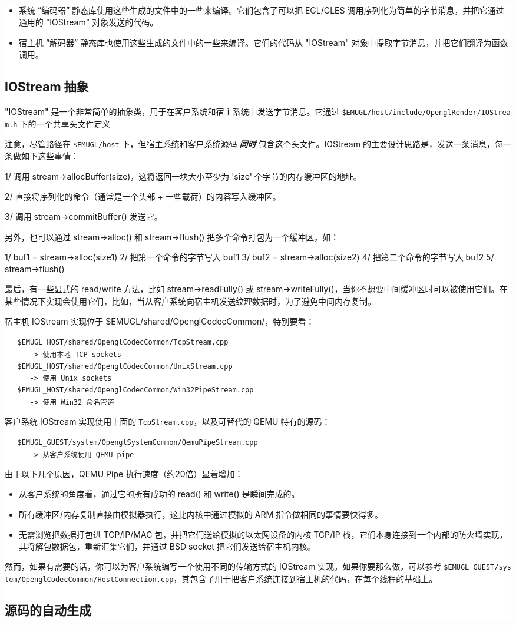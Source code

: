   - 系统 “编码器” 静态库使用这些生成的文件中的一些来编译。它们包含了可以把 EGL/GLES 调用序列化为简单的字节消息，并把它通过通用的 "IOStream" 对象发送的代码。

  - 宿主机 “解码器” 静态库也使用这些生成的文件中的一些来编译。它们的代码从 "IOStream" 对象中提取字节消息，并把它们翻译为函数调用。

IOStream 抽象
----------------------

"IOStream" 是一个非常简单的抽象类，用于在客户系统和宿主系统中发送字节消息。它通过 `$EMUGL/host/include/OpenglRender/IOStream.h` 下的一个共享头文件定义

注意，尽管路径在 `$EMUGL/host` 下，但宿主系统和客户系统源码 ***同时*** 包含这个头文件。IOStream 的主要设计思路是，发送一条消息，每一条做如下这些事情：

  1/ 调用 stream->allocBuffer(size)，这将返回一块大小至少为 'size' 个字节的内存缓冲区的地址。

  2/ 直接将序列化的命令（通常是一个头部 + 一些载荷）的内容写入缓冲区。

  3/ 调用 stream->commitBuffer() 发送它。

另外，也可以通过 stream->alloc() 和 stream->flush() 把多个命令打包为一个缓冲区，如：

  1/ buf1 =  stream->alloc(size1)
  2/ 把第一个命令的字节写入 buf1
  3/ buf2 = stream->alloc(size2)
  4/ 把第二个命令的字节写入 buf2
  5/ stream->flush()

最后，有一些显式的 read/write 方法，比如 stream->readFully() 或 stream->writeFully()，当你不想要中间缓冲区时可以被使用它们。在某些情况下实现会使用它们，比如，当从客户系统向宿主机发送纹理数据时，为了避免中间内存复制。

宿主机 IOStream 实现位于 $EMUGL/shared/OpenglCodecCommon/，特别要看：
```
   $EMUGL_HOST/shared/OpenglCodecCommon/TcpStream.cpp
      -> 使用本地 TCP sockets
   $EMUGL_HOST/shared/OpenglCodecCommon/UnixStream.cpp
      -> 使用 Unix sockets
   $EMUGL_HOST/shared/OpenglCodecCommon/Win32PipeStream.cpp
      -> 使用 Win32 命名管道
```

客户系统 IOStream 实现使用上面的 `TcpStream.cpp`，以及可替代的 QEMU 特有的源码：
```
   $EMUGL_GUEST/system/OpenglSystemCommon/QemuPipeStream.cpp
      -> 从客户系统使用 QEMU pipe
```

由于以下几个原因，QEMU Pipe 执行速度（约20倍）显着增加：

  - 从客户系统的角度看，通过它的所有成功的 read() 和 write() 是瞬间完成的。

  - 所有缓冲区/内存复制直接由模拟器执行，这比内核中通过模拟的 ARM 指令做相同的事情要快得多。

  - 无需浏览把数据打包进 TCP/IP/MAC 包，并把它们送给模拟的以太网设备的内核 TCP/IP 栈，它们本身连接到一个内部的防火墙实现，其将解包数据包，重新汇集它们，并通过 BSD socket 把它们发送给宿主机内核。

然而，如果有需要的话，你可以为客户系统编写一个使用不同的传输方式的 IOStream 实现。如果你要那么做，可以参考 `$EMUGL_GUEST/system/OpenglCodecCommon/HostConnection.cpp`，其包含了用于把客户系统连接到宿主机的代码，在每个线程的基础上。


源码的自动生成
----------------------

